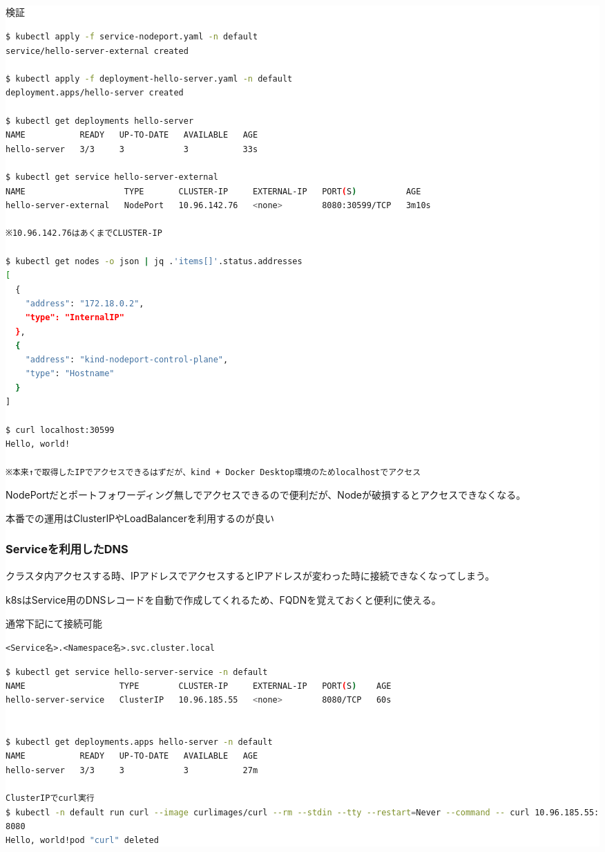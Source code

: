 検証

```bash
$ kubectl apply -f service-nodeport.yaml -n default
service/hello-server-external created

$ kubectl apply -f deployment-hello-server.yaml -n default
deployment.apps/hello-server created

$ kubectl get deployments hello-server
NAME           READY   UP-TO-DATE   AVAILABLE   AGE
hello-server   3/3     3            3           33s

$ kubectl get service hello-server-external
NAME                    TYPE       CLUSTER-IP     EXTERNAL-IP   PORT(S)          AGE
hello-server-external   NodePort   10.96.142.76   <none>        8080:30599/TCP   3m10s

※10.96.142.76はあくまでCLUSTER-IP

$ kubectl get nodes -o json | jq .'items[]'.status.addresses
[
  {
    "address": "172.18.0.2",
    "type": "InternalIP"
  },
  {
    "address": "kind-nodeport-control-plane",
    "type": "Hostname"
  }
]

$ curl localhost:30599
Hello, world!

※本来↑で取得したIPでアクセスできるはずだが、kind + Docker Desktop環境のためlocalhostでアクセス

```

NodePortだとポートフォワーディング無しでアクセスできるので便利だが、Nodeが破損するとアクセスできなくなる。

本番での運用はClusterIPやLoadBalancerを利用するのが良い

### Serviceを利用したDNS

クラスタ内アクセスする時、IPアドレスでアクセスするとIPアドレスが変わった時に接続できなくなってしまう。

k8sはService用のDNSレコードを自動で作成してくれるため、FQDNを覚えておくと便利に使える。

通常下記にて接続可能

`<Service名>.<Namespace名>.svc.cluster.local`

```bash
$ kubectl get service hello-server-service -n default
NAME                   TYPE        CLUSTER-IP     EXTERNAL-IP   PORT(S)    AGE
hello-server-service   ClusterIP   10.96.185.55   <none>        8080/TCP   60s


$ kubectl get deployments.apps hello-server -n default
NAME           READY   UP-TO-DATE   AVAILABLE   AGE
hello-server   3/3     3            3           27m

ClusterIPでcurl実行
$ kubectl -n default run curl --image curlimages/curl --rm --stdin --tty --restart=Never --command -- curl 10.96.185.55:8080
Hello, world!pod "curl" deleted

```